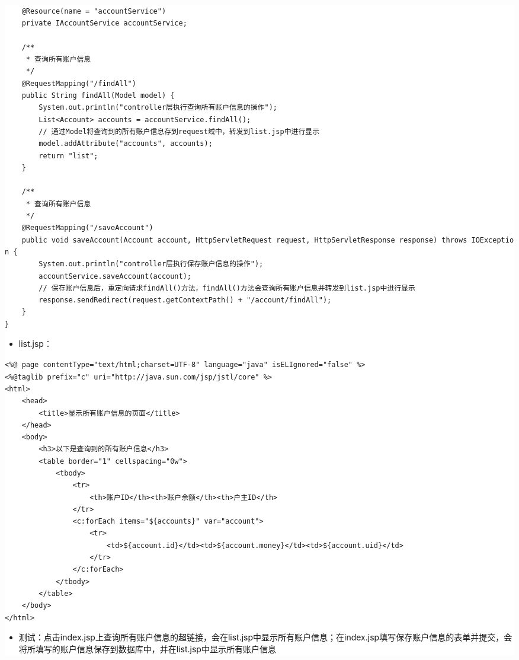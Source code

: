```
    @Resource(name = "accountService")
    private IAccountService accountService;

    /**
     * 查询所有账户信息
     */
    @RequestMapping("/findAll")
    public String findAll(Model model) {
        System.out.println("controller层执行查询所有账户信息的操作");
        List<Account> accounts = accountService.findAll();
        // 通过Model将查询到的所有账户信息存到request域中，转发到list.jsp中进行显示
        model.addAttribute("accounts", accounts);
        return "list";
    }

    /**
     * 查询所有账户信息
     */
    @RequestMapping("/saveAccount")
    public void saveAccount(Account account, HttpServletRequest request, HttpServletResponse response) throws IOException {
        System.out.println("controller层执行保存账户信息的操作");
        accountService.saveAccount(account);
        // 保存账户信息后，重定向请求findAll()方法，findAll()方法会查询所有账户信息并转发到list.jsp中进行显示
        response.sendRedirect(request.getContextPath() + "/account/findAll");
    }
}
```
- list.jsp：
```
<%@ page contentType="text/html;charset=UTF-8" language="java" isELIgnored="false" %>
<%@taglib prefix="c" uri="http://java.sun.com/jsp/jstl/core" %>
<html>
    <head>
        <title>显示所有账户信息的页面</title>
    </head>
    <body>
        <h3>以下是查询到的所有账户信息</h3>
        <table border="1" cellspacing="0w">
            <tbody>
                <tr>
                    <th>账户ID</th><th>账户余额</th><th>户主ID</th>
                </tr>
                <c:forEach items="${accounts}" var="account">
                    <tr>
                        <td>${account.id}</td><td>${account.money}</td><td>${account.uid}</td>
                    </tr>
                </c:forEach>
            </tbody>
        </table>
    </body>
</html>
```
- 测试：点击index.jsp上查询所有账户信息的超链接，会在list.jsp中显示所有账户信息；在index.jsp填写保存账户信息的表单并提交，会将所填写的账户信息保存到数据库中，并在list.jsp中显示所有账户信息
